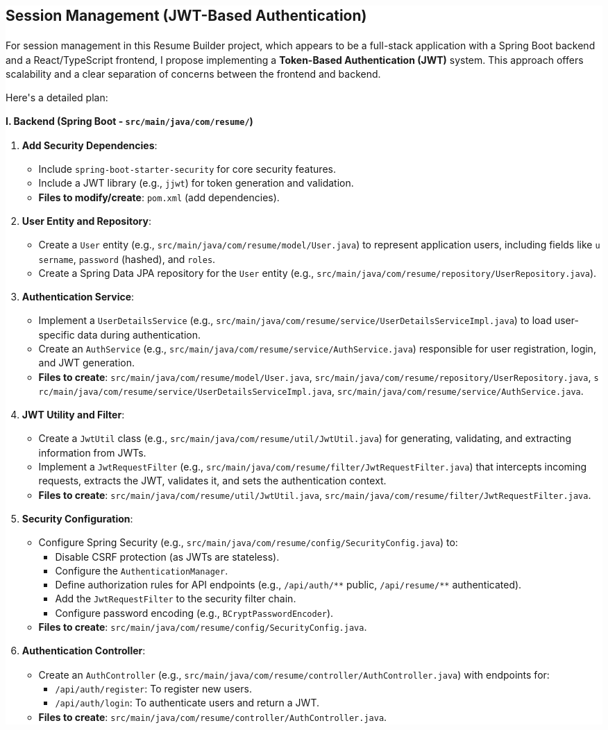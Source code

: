 ## Session Management (JWT-Based Authentication)

For session management in this Resume Builder project, which appears to be a full-stack application with a Spring Boot backend and a React/TypeScript frontend, I propose implementing a **Token-Based Authentication (JWT)** system. This approach offers scalability and a clear separation of concerns between the frontend and backend.

Here's a detailed plan:

**I. Backend (Spring Boot - `src/main/java/com/resume/`)**

1.  **Add Security Dependencies**:

    - Include `spring-boot-starter-security` for core security features.
    - Include a JWT library (e.g., `jjwt`) for token generation and validation.
    - **Files to modify/create**: `pom.xml` (add dependencies).

2.  **User Entity and Repository**:

    - Create a `User` entity (e.g., `src/main/java/com/resume/model/User.java`) to represent application users, including fields like `username`, `password` (hashed), and `roles`.
    - Create a Spring Data JPA repository for the `User` entity (e.g., `src/main/java/com/resume/repository/UserRepository.java`).

3.  **Authentication Service**:

    - Implement a `UserDetailsService` (e.g., `src/main/java/com/resume/service/UserDetailsServiceImpl.java`) to load user-specific data during authentication.
    - Create an `AuthService` (e.g., `src/main/java/com/resume/service/AuthService.java`) responsible for user registration, login, and JWT generation.
    - **Files to create**: `src/main/java/com/resume/model/User.java`, `src/main/java/com/resume/repository/UserRepository.java`, `src/main/java/com/resume/service/UserDetailsServiceImpl.java`, `src/main/java/com/resume/service/AuthService.java`.

4.  **JWT Utility and Filter**:

    - Create a `JwtUtil` class (e.g., `src/main/java/com/resume/util/JwtUtil.java`) for generating, validating, and extracting information from JWTs.
    - Implement a `JwtRequestFilter` (e.g., `src/main/java/com/resume/filter/JwtRequestFilter.java`) that intercepts incoming requests, extracts the JWT, validates it, and sets the authentication context.
    - **Files to create**: `src/main/java/com/resume/util/JwtUtil.java`, `src/main/java/com/resume/filter/JwtRequestFilter.java`.

5.  **Security Configuration**:

    - Configure Spring Security (e.g., `src/main/java/com/resume/config/SecurityConfig.java`) to:
      - Disable CSRF protection (as JWTs are stateless).
      - Configure the `AuthenticationManager`.
      - Define authorization rules for API endpoints (e.g., `/api/auth/**` public, `/api/resume/**` authenticated).
      - Add the `JwtRequestFilter` to the security filter chain.
      - Configure password encoding (e.g., `BCryptPasswordEncoder`).
    - **Files to create**: `src/main/java/com/resume/config/SecurityConfig.java`.

6.  **Authentication Controller**:
    - Create an `AuthController` (e.g., `src/main/java/com/resume/controller/AuthController.java`) with endpoints for:
      - `/api/auth/register`: To register new users.
      - `/api/auth/login`: To authenticate users and return a JWT.
    - **Files to create**: `src/main/java/com/resume/controller/AuthController.java`.
